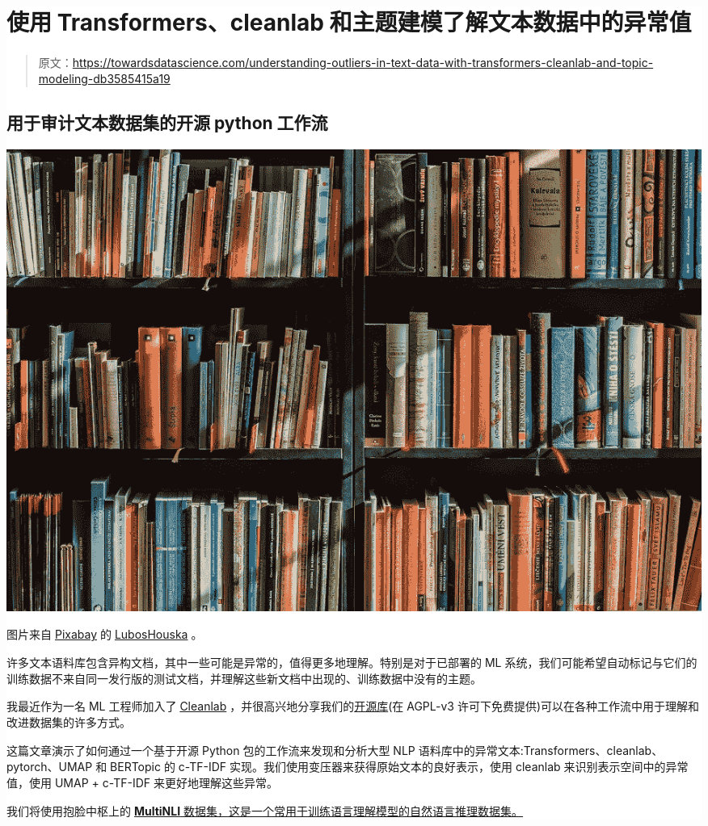 # 使用 Transformers、cleanlab 和主题建模了解文本数据中的异常值

> 原文：<https://towardsdatascience.com/understanding-outliers-in-text-data-with-transformers-cleanlab-and-topic-modeling-db3585415a19>

## 用于审计文本数据集的开源 python 工作流

![](img/468931a86d3dfae613a75592942ceb1a.png)

图片来自 [Pixabay](https://pixabay.com/) 的 [LubosHouska](https://pixabay.com/users/luboshouska-198496/) 。

许多文本语料库包含异构文档，其中一些可能是异常的，值得更多地理解。特别是对于已部署的 ML 系统，我们可能希望自动标记与它们的训练数据不来自同一发行版的测试文档，并理解这些新文档中出现的、训练数据中没有的主题。

我最近作为一名 ML 工程师加入了 [Cleanlab](https://cleanlab.ai/) ，并很高兴地分享我们的[开源库](https://github.com/cleanlab/cleanlab?utm_medium=tds)(在 AGPL-v3 许可下免费提供)可以在各种工作流中用于理解和改进数据集的许多方式。

这篇文章演示了如何通过一个基于开源 Python 包的工作流来发现和分析大型 NLP 语料库中的异常文本:Transformers、cleanlab、pytorch、UMAP 和 BERTopic 的 c-TF-IDF 实现。我们使用变压器来获得原始文本的良好表示，使用 cleanlab 来识别表示空间中的异常值，使用 UMAP + c-TF-IDF 来更好地理解这些异常。

我们将使用抱脸中枢上的 [**MultiNLI** 数据集，这是一个常用于训练语言理解模型的自然语言推理数据集。](https://huggingface.co/datasets/multi_nli)
